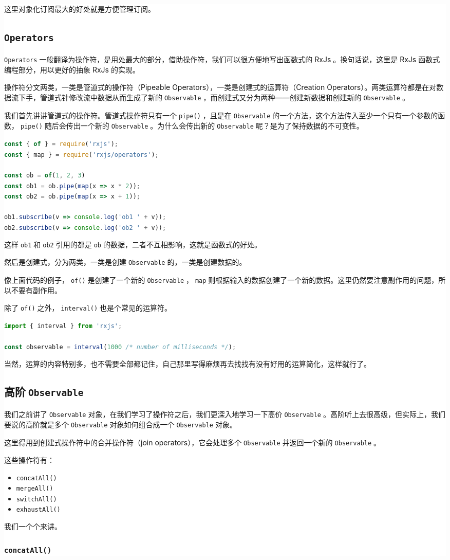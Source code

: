 这里对象化订阅最大的好处就是方便管理订阅。

## `Operators`

`Operators` 一般翻译为操作符，是用处最大的部分，借助操作符，我们可以很方便地写出函数式的 RxJs 。换句话说，这里是 RxJs 函数式编程部分，用以更好的抽象 RxJs 的实现。

操作符分文两类，一类是管道式的操作符（Pipeable Operators），一类是创建式的运算符（Creation Operators）。两类运算符都是在对数据流下手，管道式针修改流中数据从而生成了新的 `Observable` ，而创建式又分为两种——创建新数据和创建新的 `Observable` 。

我们首先讲讲管道式的操作符。管道式操作符只有一个 `pipe()` ，且是在 `Observable` 的一个方法，这个方法传入至少一个只有一个参数的函数， `pipe()` 随后会传出一个新的 `Observable` 。为什么会传出新的 `Observable` 呢？是为了保持数据的不可变性。

``` javascript
const { of } = require('rxjs');
const { map } = require('rxjs/operators');

const ob = of(1, 2, 3)
const ob1 = ob.pipe(map(x => x * 2));
const ob2 = ob.pipe(map(x => x + 1));

ob1.subscribe(v => console.log('ob1 ' + v));
ob2.subscribe(v => console.log('ob2 ' + v));
```

这样 `ob1` 和 `ob2` 引用的都是 `ob` 的数据，二者不互相影响，这就是函数式的好处。

然后是创建式，分为两类，一类是创建 `Observable` 的，一类是创建数据的。

像上面代码的例子， `of()` 是创建了一个新的 `Observable` ， `map` 则根据输入的数据创建了一个新的数据。这里仍然要注意副作用的问题，所以不要有副作用。

除了 `of()` 之外， `interval()` 也是个常见的运算符。

``` javascript
import { interval } from 'rxjs';

const observable = interval(1000 /* number of milliseconds */);
```

当然，运算的内容特别多，也不需要全部都记住，自己那里写得麻烦再去找找有没有好用的运算简化，这样就行了。

## 高阶 `Observable`

我们之前讲了 `Observable` 对象，在我们学习了操作符之后，我们更深入地学习一下高价 `Observable` 。高阶听上去很高级，但实际上，我们要说的高阶就是多个 `Observable` 对象如何组合成一个 `Observable` 对象。

这里得用到创建式操作符中的合并操作符（join operators），它会处理多个 `Observable` 并返回一个新的 `Observable` 。

这些操作符有：

- `concatAll()`
- `mergeAll()`
- `switchAll()`
- `exhaustAll()`

我们一个个来讲。

### `concatAll()`
